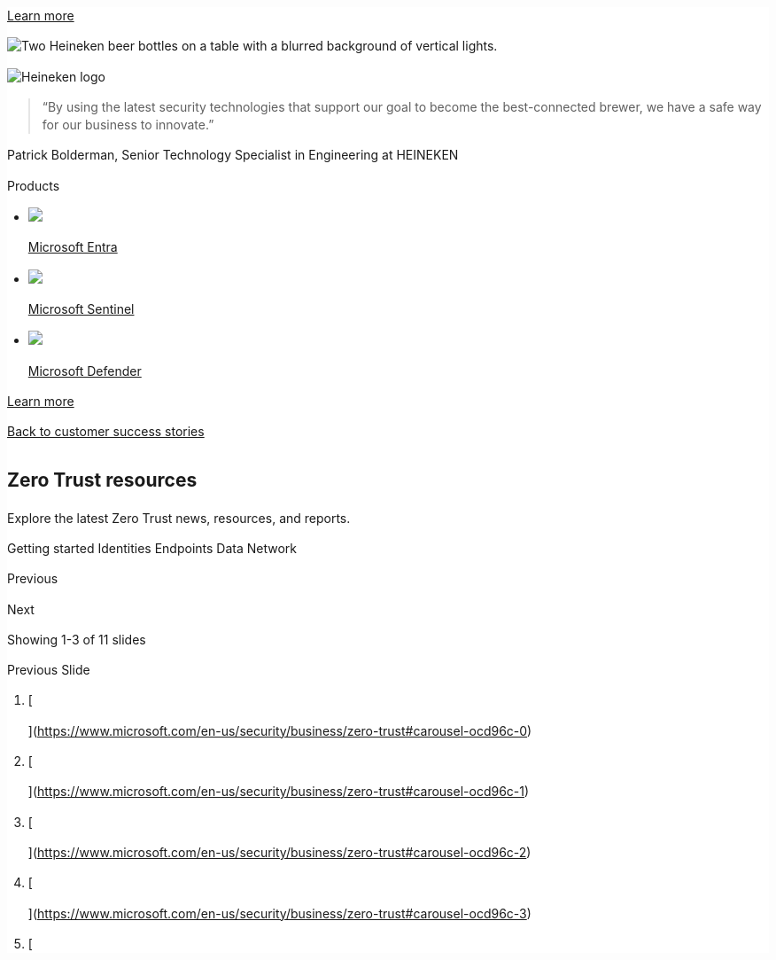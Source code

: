 
[Learn more](https://go.microsoft.com/fwlink/?linkid=2296018&clcid=0x409&culture=en-us&country=us)

![Two Heineken beer bottles on a table with a blurred background of vertical lights.](https://cdn-dynmedia-1.microsoft.com/is/image/microsoftcorp/367541-customerstory2-656x472-1?resMode=sharp2&op_usm=1.5,0.65,15,0&wid=656&hei=472&qlt=100&fmt=png-alpha&fit=constrain)

![Heineken logo](https://cdn-dynmedia-1.microsoft.com/is/image/microsoftcorp/Heineken-Logo3-160x69?resMode=sharp2&op_usm=1.5,0.65,15,0&wid=160&hei=69&qlt=100&fit=constrain)

> “By using the latest security technologies that support our goal to become the best-connected brewer, we have a safe way for our business to innovate.”

Patrick Bolderman, Senior Technology Specialist in Engineering at HEINEKEN

Products

- ![](https://cdn-dynmedia-1.microsoft.com/is/content/microsoftcorp/t7fnghlt-Cloud-security-Entra-15?resMode=sharp2&op_usm=1.5,0.65,15,0&wid=32&hei=32&qlt=100&fit=constrain)
    
    [Microsoft Entra](https://www.microsoft.com/en-us/security/business/microsoft-entra)
    
- ![](https://cdn-dynmedia-1.microsoft.com/is/content/microsoftcorp/azure-sentinel-3?resMode=sharp2&op_usm=1.5,0.65,15,0&wid=32&hei=32&qlt=100&fit=constrain)
    
    [Microsoft Sentinel](https://www.microsoft.com/en-us/security/business/siem-and-xdr/microsoft-sentinel)
    
- ![](https://cdn-dynmedia-1.microsoft.com/is/content/microsoftcorp/IconDefender-28x28-v3?resMode=sharp2&op_usm=1.5,0.65,15,0&wid=32&hei=32&qlt=100&fit=constrain)
    
    [Microsoft Defender](https://www.microsoft.com/en-us/security/business/microsoft-defender)
    

[Learn more](https://go.microsoft.com/fwlink/?linkid=2202802&clcid=0x409&culture=en-us&country=us)

[Back to customer success stories](javascript:void\(0\);)

## Zero Trust resources

Explore the latest Zero Trust news, resources, and reports.

Getting started Identities Endpoints Data Network

Previous

Next

Showing 1-3 of 11 slides

Previous Slide

1. [
    
    ](https://www.microsoft.com/en-us/security/business/zero-trust#carousel-ocd96c-0)
2. [
    
    ](https://www.microsoft.com/en-us/security/business/zero-trust#carousel-ocd96c-1)
3. [
    
    ](https://www.microsoft.com/en-us/security/business/zero-trust#carousel-ocd96c-2)
4. [
    
    ](https://www.microsoft.com/en-us/security/business/zero-trust#carousel-ocd96c-3)
5. [
    